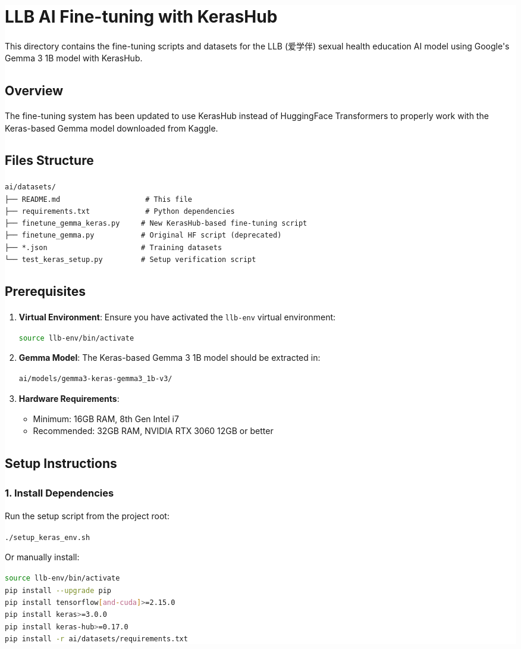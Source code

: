# LLB AI Fine-tuning with KerasHub

This directory contains the fine-tuning scripts and datasets for the LLB (爱学伴) sexual health education AI model using Google's Gemma 3 1B model with KerasHub.

## Overview

The fine-tuning system has been updated to use KerasHub instead of HuggingFace Transformers to properly work with the Keras-based Gemma model downloaded from Kaggle.

## Files Structure

```
ai/datasets/
├── README.md                    # This file
├── requirements.txt             # Python dependencies
├── finetune_gemma_keras.py     # New KerasHub-based fine-tuning script
├── finetune_gemma.py           # Original HF script (deprecated)
├── *.json                      # Training datasets
└── test_keras_setup.py         # Setup verification script
```

## Prerequisites

1. **Virtual Environment**: Ensure you have activated the `llb-env` virtual environment:
   ```bash
   source llb-env/bin/activate
   ```

2. **Gemma Model**: The Keras-based Gemma 3 1B model should be extracted in:
   ```
   ai/models/gemma3-keras-gemma3_1b-v3/
   ```

3. **Hardware Requirements**:
   - Minimum: 16GB RAM, 8th Gen Intel i7
   - Recommended: 32GB RAM, NVIDIA RTX 3060 12GB or better

## Setup Instructions

### 1. Install Dependencies

Run the setup script from the project root:
```bash
./setup_keras_env.sh
```

Or manually install:
```bash
source llb-env/bin/activate
pip install --upgrade pip
pip install tensorflow[and-cuda]>=2.15.0
pip install keras>=3.0.0
pip install keras-hub>=0.17.0
pip install -r ai/datasets/requirements.txt
```
